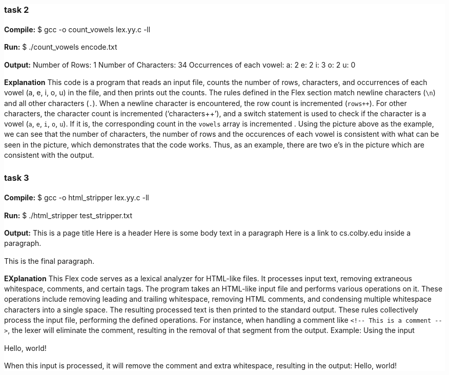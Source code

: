 
### task 2
**Compile:** $ gcc -o count_vowels lex.yy.c -ll

**Run:** $ ./count_vowels encode.txt

**Output:**
Number of Rows: 1
Number of Characters: 34
Occurrences of each vowel:
a: 2
e: 2
i: 3
o: 2
u: 0

**Explanation**
This code is a program that reads an input file, counts the number of rows, characters, and
occurrences of each vowel (a, e, i, o, u) in the file, and then prints out the counts.
The rules defined in the Flex section match newline characters (`\n`) and all other characters (`.`).
When a newline character is encountered, the row count is incremented (`rows++`). For other
characters, the character count is incremented (‘characters++’), and a switch statement is used to
check if the character is a vowel (`a`, `e`, `i`, `o`, `u`). If it is, the corresponding count in the `vowels`
array is incremented .
Using the picture above as the example, we can see that the number of characters, the number of
rows and the occurences of each vowel is consistent with what can be seen in the picture, which
demonstrates that the code works. Thus, as an example, there are two e’s in the picture which are
consistent with the output.

 
### task 3
**Compile:** $ gcc -o html_stripper lex.yy.c -ll

**Run:** $ ./html_stripper test_stripper.txt

**Output:**
This is a page title
Here is a header
Here is some body text in a paragraph
Here is a link to cs.colby.edu
inside a paragraph.

This is the final paragraph.

**EXplanation**
This Flex code serves as a lexical analyzer for HTML-like files. It processes input text, removing
extraneous whitespace, comments, and certain tags. The program takes an HTML-like input file and
performs various operations on it. These operations include removing leading and trailing
whitespace, removing HTML comments, and condensing multiple whitespace characters into a
single space. The resulting processed text is then printed to the standard output. These rules
collectively process the input file, performing the defined operations. For instance, when handling a
comment like `<!-- This is a comment -->`, the lexer will eliminate the comment, resulting in the
removal of that segment from the output.
Example:
Using the input <p>Hello, world!</p>
When this input is processed, it will remove the comment and extra whitespace, resulting in the
output: Hello, world!
